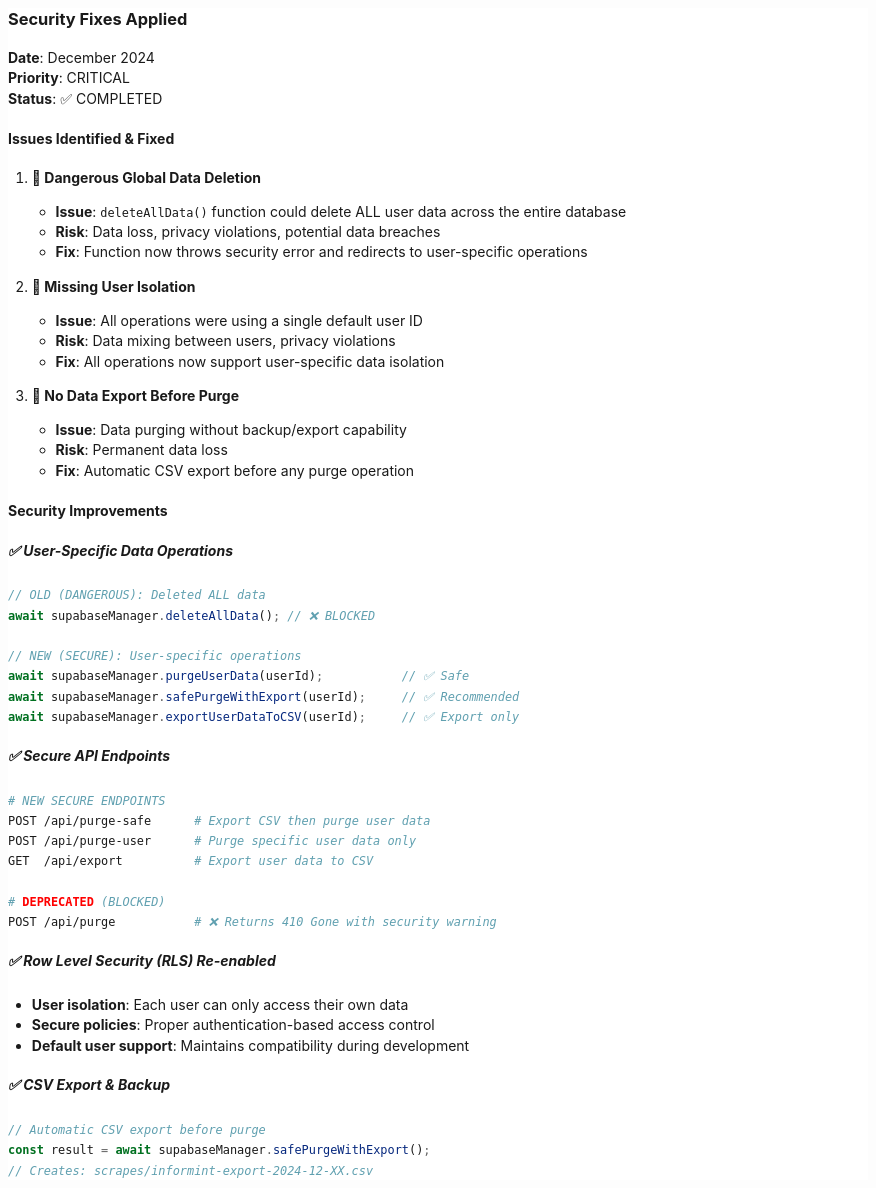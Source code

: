 ### Security Fixes Applied

**Date**: December 2024  
**Priority**: CRITICAL  
**Status**: ✅ COMPLETED

#### Issues Identified & Fixed

1. **🚨 Dangerous Global Data Deletion**
   - **Issue**: `deleteAllData()` function could delete ALL user data across the entire database
   - **Risk**: Data loss, privacy violations, potential data breaches
   - **Fix**: Function now throws security error and redirects to user-specific operations

2. **🚨 Missing User Isolation**
   - **Issue**: All operations were using a single default user ID
   - **Risk**: Data mixing between users, privacy violations
   - **Fix**: All operations now support user-specific data isolation

3. **🚨 No Data Export Before Purge**
   - **Issue**: Data purging without backup/export capability
   - **Risk**: Permanent data loss
   - **Fix**: Automatic CSV export before any purge operation

#### Security Improvements

##### ✅ User-Specific Data Operations
```javascript
// OLD (DANGEROUS): Deleted ALL data
await supabaseManager.deleteAllData(); // ❌ BLOCKED

// NEW (SECURE): User-specific operations
await supabaseManager.purgeUserData(userId);           // ✅ Safe
await supabaseManager.safePurgeWithExport(userId);     // ✅ Recommended
await supabaseManager.exportUserDataToCSV(userId);     // ✅ Export only
```

##### ✅ Secure API Endpoints
```bash
# NEW SECURE ENDPOINTS
POST /api/purge-safe      # Export CSV then purge user data
POST /api/purge-user      # Purge specific user data only
GET  /api/export          # Export user data to CSV

# DEPRECATED (BLOCKED)
POST /api/purge           # ❌ Returns 410 Gone with security warning
```

##### ✅ Row Level Security (RLS) Re-enabled
- **User isolation**: Each user can only access their own data
- **Secure policies**: Proper authentication-based access control
- **Default user support**: Maintains compatibility during development

##### ✅ CSV Export & Backup
```javascript
// Automatic CSV export before purge
const result = await supabaseManager.safePurgeWithExport();
// Creates: scrapes/informint-export-2024-12-XX.csv
```
